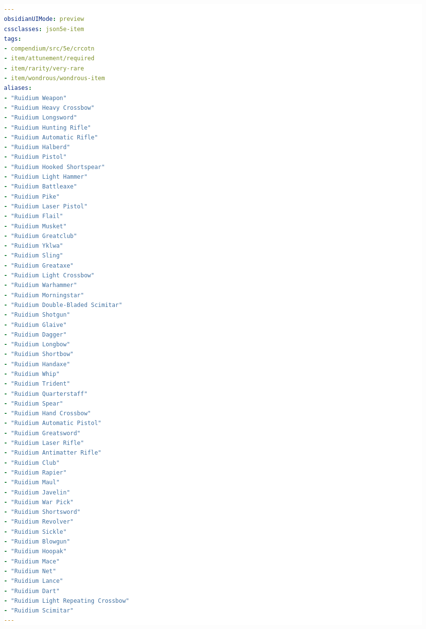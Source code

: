 ```yaml
---
obsidianUIMode: preview
cssclasses: json5e-item
tags:
- compendium/src/5e/crcotn
- item/attunement/required
- item/rarity/very-rare
- item/wondrous/wondrous-item
aliases: 
- "Ruidium Weapon"
- "Ruidium Heavy Crossbow"
- "Ruidium Longsword"
- "Ruidium Hunting Rifle"
- "Ruidium Automatic Rifle"
- "Ruidium Halberd"
- "Ruidium Pistol"
- "Ruidium Hooked Shortspear"
- "Ruidium Light Hammer"
- "Ruidium Battleaxe"
- "Ruidium Pike"
- "Ruidium Laser Pistol"
- "Ruidium Flail"
- "Ruidium Musket"
- "Ruidium Greatclub"
- "Ruidium Yklwa"
- "Ruidium Sling"
- "Ruidium Greataxe"
- "Ruidium Light Crossbow"
- "Ruidium Warhammer"
- "Ruidium Morningstar"
- "Ruidium Double-Bladed Scimitar"
- "Ruidium Shotgun"
- "Ruidium Glaive"
- "Ruidium Dagger"
- "Ruidium Longbow"
- "Ruidium Shortbow"
- "Ruidium Handaxe"
- "Ruidium Whip"
- "Ruidium Trident"
- "Ruidium Quarterstaff"
- "Ruidium Spear"
- "Ruidium Hand Crossbow"
- "Ruidium Automatic Pistol"
- "Ruidium Greatsword"
- "Ruidium Laser Rifle"
- "Ruidium Antimatter Rifle"
- "Ruidium Club"
- "Ruidium Rapier"
- "Ruidium Maul"
- "Ruidium Javelin"
- "Ruidium War Pick"
- "Ruidium Shortsword"
- "Ruidium Revolver"
- "Ruidium Sickle"
- "Ruidium Blowgun"
- "Ruidium Hoopak"
- "Ruidium Mace"
- "Ruidium Net"
- "Ruidium Lance"
- "Ruidium Dart"
- "Ruidium Light Repeating Crossbow"
- "Ruidium Scimitar"
---
```